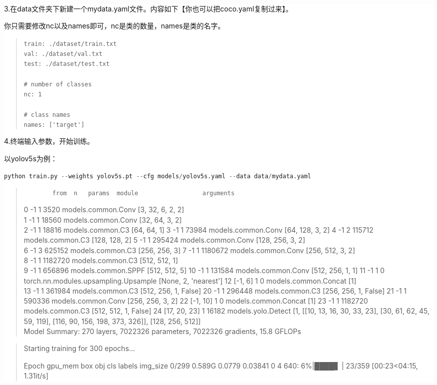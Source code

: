  

3.在data文件夹下新建一个mydata.yaml文件。内容如下【你也可以把coco.yaml复制过来】。

你只需要修改nc以及names即可，nc是类的数量，names是类的名字。

> ```
> train: ./dataset/train.txt
> val: ./dataset/val.txt
> test: ./dataset/test.txt
> 
> # number of classes
> nc: 1
> 
> # class names
> names: ['target']
> ```

4.终端输入参数，开始训练。 

以yolov5s为例：

```python
python train.py --weights yolov5s.pt --cfg models/yolov5s.yaml --data data/mydata.yaml
```


>             from  n   params  module                  arguments
>   0         -1  1    3520  models.common.Conv            [3, 32, 6, 2, 2]        
>   1         -1  1   18560  models.common.Conv            [32, 64, 3, 2]         
>   2         -1  1   18816  models.common.C3             [64, 64, 1]
>   3         -1  1   73984  models.common.Conv            [64, 128, 3, 2]
>   4         -1  2   115712  models.common.C3             [128, 128, 2]
>   5         -1  1   295424  models.common.Conv            [128, 256, 3, 2]        
>   6         -1  3   625152  models.common.C3             [256, 256, 3]
>   7         -1  1  1180672  models.common.Conv            [256, 512, 3, 2]        
>   8         -1  1  1182720  models.common.C3             [512, 512, 1]         
>   9         -1  1   656896  models.common.SPPF            [512, 512, 5]
>  10         -1  1   131584  models.common.Conv            [512, 256, 1, 1]
>  11         -1  1     0  torch.nn.modules.upsampling.Upsample   [None, 2, 'nearest']
>  12      [-1, 6]  1     0  models.common.Concat           [1]              
>  13         -1  1   361984  models.common.C3             [512, 256, 1, False]
>  20         -1  1   296448  models.common.C3             [256, 256, 1, False]
>  21         -1  1   590336  models.common.Conv            [256, 256, 3, 2]
>  22      [-1, 10]  1     0  models.common.Concat           [1]
>  23         -1  1  1182720  models.common.C3             [512, 512, 1, False]
>  24    [17, 20, 23]  1   16182  models.yolo.Detect            [1, [[10, 13, 16, 30, 33, 23], [30, 61, 62, 45, 59, 119], [116, 90, 156, 198, 373, 326]], [128, 256, 512]]  
>  Model Summary: 270 layers, 7022326 parameters, 7022326 gradients, 15.8 GFLOPs

> Starting training for 300 epochs...
>
>    Epoch  gpu_mem    box    obj    cls   labels  img_size
>     0/299   0.589G   0.0779  0.03841     0     4    640:  6%|████▋                                   | 23/359 [00:23<04:15,  1.31it/s] 
>
>  
